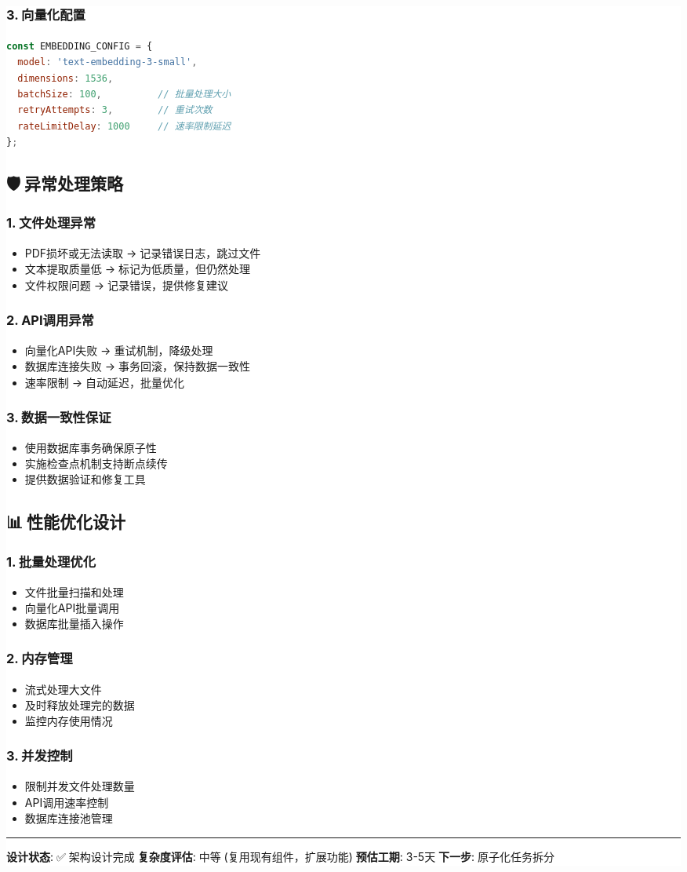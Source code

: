 ### 3. 向量化配置
```javascript
const EMBEDDING_CONFIG = {
  model: 'text-embedding-3-small',
  dimensions: 1536,
  batchSize: 100,          // 批量处理大小
  retryAttempts: 3,        // 重试次数
  rateLimitDelay: 1000     // 速率限制延迟
};
```

## 🛡️ 异常处理策略

### 1. 文件处理异常
- PDF损坏或无法读取 → 记录错误日志，跳过文件
- 文本提取质量低 → 标记为低质量，但仍然处理
- 文件权限问题 → 记录错误，提供修复建议

### 2. API调用异常
- 向量化API失败 → 重试机制，降级处理
- 数据库连接失败 → 事务回滚，保持数据一致性
- 速率限制 → 自动延迟，批量优化

### 3. 数据一致性保证
- 使用数据库事务确保原子性
- 实施检查点机制支持断点续传
- 提供数据验证和修复工具

## 📊 性能优化设计

### 1. 批量处理优化
- 文件批量扫描和处理
- 向量化API批量调用
- 数据库批量插入操作

### 2. 内存管理
- 流式处理大文件
- 及时释放处理完的数据
- 监控内存使用情况

### 3. 并发控制
- 限制并发文件处理数量
- API调用速率控制
- 数据库连接池管理

---

**设计状态**: ✅ 架构设计完成
**复杂度评估**: 中等 (复用现有组件，扩展功能)
**预估工期**: 3-5天
**下一步**: 原子化任务拆分